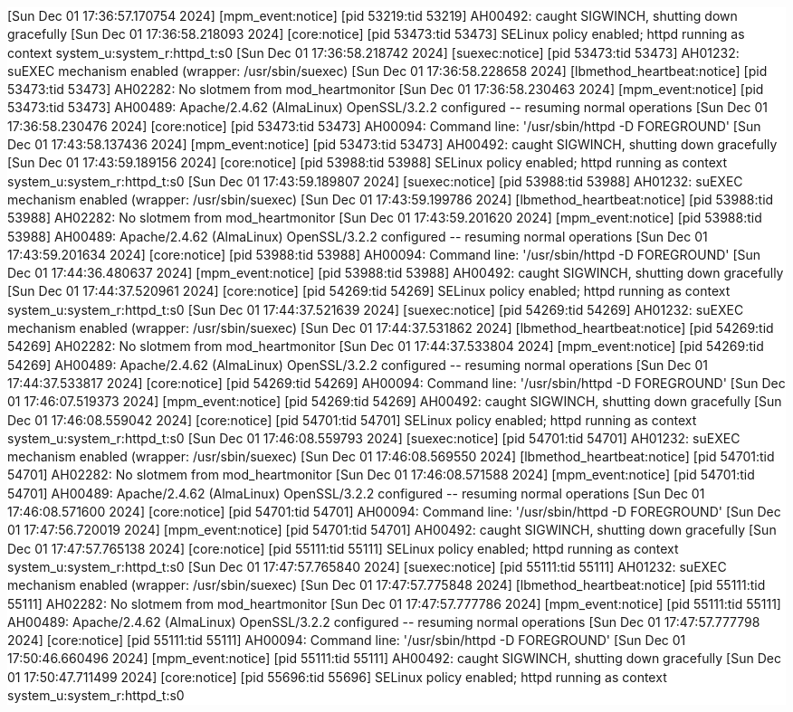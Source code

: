 [Sun Dec 01 17:36:57.170754 2024] [mpm_event:notice] [pid 53219:tid 53219] AH00492: caught SIGWINCH, shutting down gracefully
[Sun Dec 01 17:36:58.218093 2024] [core:notice] [pid 53473:tid 53473] SELinux policy enabled; httpd running as context system_u:system_r:httpd_t:s0
[Sun Dec 01 17:36:58.218742 2024] [suexec:notice] [pid 53473:tid 53473] AH01232: suEXEC mechanism enabled (wrapper: /usr/sbin/suexec)
[Sun Dec 01 17:36:58.228658 2024] [lbmethod_heartbeat:notice] [pid 53473:tid 53473] AH02282: No slotmem from mod_heartmonitor
[Sun Dec 01 17:36:58.230463 2024] [mpm_event:notice] [pid 53473:tid 53473] AH00489: Apache/2.4.62 (AlmaLinux) OpenSSL/3.2.2 configured -- resuming normal operations
[Sun Dec 01 17:36:58.230476 2024] [core:notice] [pid 53473:tid 53473] AH00094: Command line: '/usr/sbin/httpd -D FOREGROUND'
[Sun Dec 01 17:43:58.137436 2024] [mpm_event:notice] [pid 53473:tid 53473] AH00492: caught SIGWINCH, shutting down gracefully
[Sun Dec 01 17:43:59.189156 2024] [core:notice] [pid 53988:tid 53988] SELinux policy enabled; httpd running as context system_u:system_r:httpd_t:s0
[Sun Dec 01 17:43:59.189807 2024] [suexec:notice] [pid 53988:tid 53988] AH01232: suEXEC mechanism enabled (wrapper: /usr/sbin/suexec)
[Sun Dec 01 17:43:59.199786 2024] [lbmethod_heartbeat:notice] [pid 53988:tid 53988] AH02282: No slotmem from mod_heartmonitor
[Sun Dec 01 17:43:59.201620 2024] [mpm_event:notice] [pid 53988:tid 53988] AH00489: Apache/2.4.62 (AlmaLinux) OpenSSL/3.2.2 configured -- resuming normal operations
[Sun Dec 01 17:43:59.201634 2024] [core:notice] [pid 53988:tid 53988] AH00094: Command line: '/usr/sbin/httpd -D FOREGROUND'
[Sun Dec 01 17:44:36.480637 2024] [mpm_event:notice] [pid 53988:tid 53988] AH00492: caught SIGWINCH, shutting down gracefully
[Sun Dec 01 17:44:37.520961 2024] [core:notice] [pid 54269:tid 54269] SELinux policy enabled; httpd running as context system_u:system_r:httpd_t:s0
[Sun Dec 01 17:44:37.521639 2024] [suexec:notice] [pid 54269:tid 54269] AH01232: suEXEC mechanism enabled (wrapper: /usr/sbin/suexec)
[Sun Dec 01 17:44:37.531862 2024] [lbmethod_heartbeat:notice] [pid 54269:tid 54269] AH02282: No slotmem from mod_heartmonitor
[Sun Dec 01 17:44:37.533804 2024] [mpm_event:notice] [pid 54269:tid 54269] AH00489: Apache/2.4.62 (AlmaLinux) OpenSSL/3.2.2 configured -- resuming normal operations
[Sun Dec 01 17:44:37.533817 2024] [core:notice] [pid 54269:tid 54269] AH00094: Command line: '/usr/sbin/httpd -D FOREGROUND'
[Sun Dec 01 17:46:07.519373 2024] [mpm_event:notice] [pid 54269:tid 54269] AH00492: caught SIGWINCH, shutting down gracefully
[Sun Dec 01 17:46:08.559042 2024] [core:notice] [pid 54701:tid 54701] SELinux policy enabled; httpd running as context system_u:system_r:httpd_t:s0
[Sun Dec 01 17:46:08.559793 2024] [suexec:notice] [pid 54701:tid 54701] AH01232: suEXEC mechanism enabled (wrapper: /usr/sbin/suexec)
[Sun Dec 01 17:46:08.569550 2024] [lbmethod_heartbeat:notice] [pid 54701:tid 54701] AH02282: No slotmem from mod_heartmonitor
[Sun Dec 01 17:46:08.571588 2024] [mpm_event:notice] [pid 54701:tid 54701] AH00489: Apache/2.4.62 (AlmaLinux) OpenSSL/3.2.2 configured -- resuming normal operations
[Sun Dec 01 17:46:08.571600 2024] [core:notice] [pid 54701:tid 54701] AH00094: Command line: '/usr/sbin/httpd -D FOREGROUND'
[Sun Dec 01 17:47:56.720019 2024] [mpm_event:notice] [pid 54701:tid 54701] AH00492: caught SIGWINCH, shutting down gracefully
[Sun Dec 01 17:47:57.765138 2024] [core:notice] [pid 55111:tid 55111] SELinux policy enabled; httpd running as context system_u:system_r:httpd_t:s0
[Sun Dec 01 17:47:57.765840 2024] [suexec:notice] [pid 55111:tid 55111] AH01232: suEXEC mechanism enabled (wrapper: /usr/sbin/suexec)
[Sun Dec 01 17:47:57.775848 2024] [lbmethod_heartbeat:notice] [pid 55111:tid 55111] AH02282: No slotmem from mod_heartmonitor
[Sun Dec 01 17:47:57.777786 2024] [mpm_event:notice] [pid 55111:tid 55111] AH00489: Apache/2.4.62 (AlmaLinux) OpenSSL/3.2.2 configured -- resuming normal operations
[Sun Dec 01 17:47:57.777798 2024] [core:notice] [pid 55111:tid 55111] AH00094: Command line: '/usr/sbin/httpd -D FOREGROUND'
[Sun Dec 01 17:50:46.660496 2024] [mpm_event:notice] [pid 55111:tid 55111] AH00492: caught SIGWINCH, shutting down gracefully
[Sun Dec 01 17:50:47.711499 2024] [core:notice] [pid 55696:tid 55696] SELinux policy enabled; httpd running as context system_u:system_r:httpd_t:s0